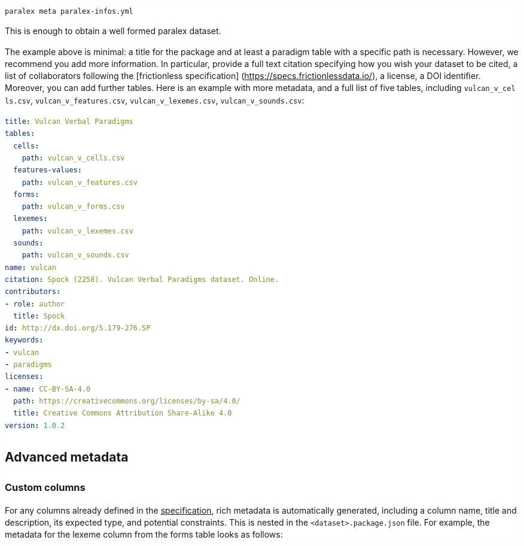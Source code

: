 
```bash title="Generating metadata"
paralex meta paralex-infos.yml
```

This is enough to obtain a well formed paralex dataset.

The example above is minimal: a title for the package and at least a paradigm table
with a specific path is necessary. However, we recommend you add more information. In particular, provide a full text citation specifying how you wish your
dataset to be cited, a list of collaborators following the [frictionless specification]
(https://specs.frictionlessdata.io/), a license, a DOI identifier. Moreover, you can add further tables. Here is an example with more metadata, and a full list of five tables, including `vulcan_v_cells.csv`, `vulcan_v_features.csv`, `vulcan_v_lexemes.csv`, `vulcan_v_sounds.csv`:

```yaml title="paralex-infos.yml"
title: Vulcan Verbal Paradigms
tables:
  cells:
    path: vulcan_v_cells.csv
  features-values:
    path: vulcan_v_features.csv
  forms:
    path: vulcan_v_forms.csv
  lexemes:
    path: vulcan_v_lexemes.csv
  sounds:
    path: vulcan_v_sounds.csv
name: vulcan
citation: Spock (2258). Vulcan Verbal Paradigms dataset. Online.
contributors:
- role: author
  title: Spock
id: http://dx.doi.org/S.179-276.SP
keywords:
- vulcan
- paradigms
licenses:
- name: CC-BY-SA-4.0
  path: https://creativecommons.org/licenses/by-sa/4.0/
  title: Creative Commons Attribution Share-Alike 4.0
version: 1.0.2
```


## Advanced metadata

### Custom columns 

For any columns already defined in the [specification](specs.md), rich metadata is automatically generated, including a column name, title and description, its expected type, and potential constraints. This is nested in the `<dataset>.package.json` file. For example, the metadata for the lexeme column from the forms table looks as follows:
